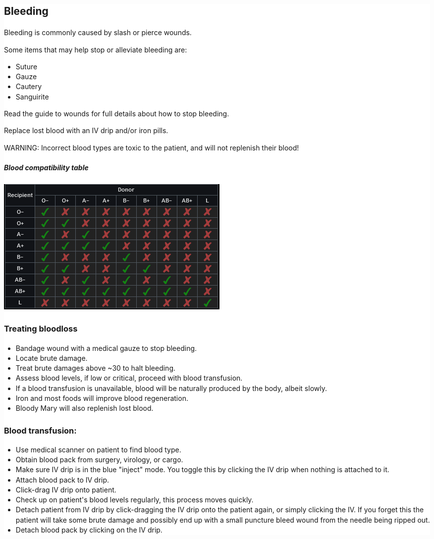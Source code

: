
## Bleeding

Bleeding is commonly caused by slash or pierce wounds.

Some items that may help stop or alleviate bleeding are:

- Suture
- Gauze
- Cautery
- Sanguirite

Read the guide to wounds for full details about how to stop bleeding.

Replace lost blood with an IV drip and/or iron pills.

WARNING: Incorrect blood types are toxic to the patient, and will not replenish their blood! 

##### Blood compatibility table 

![bloodcompatchart.png](/jobs/medical/bloodcompatchart.png)

### Treating bloodloss

- Bandage wound with a medical gauze to stop bleeding.
- Locate brute damage.
- Treat brute damages above ~30 to halt bleeding.
- Assess blood levels, if low or critical, proceed with blood transfusion.
- If a blood transfusion is unavailable, blood will be naturally produced by the body, albeit slowly.
- Iron and most foods will improve blood regeneration.
- Bloody Mary will also replenish lost blood.

### Blood transfusion:

- Use medical scanner on patient to find blood type.
- Obtain blood pack from surgery, virology, or cargo.
- Make sure IV drip is in the blue "inject" mode. You toggle this by clicking the IV drip when nothing is attached to it.
- Attach blood pack to IV drip.
- Click-drag IV drip onto patient.
- Check up on patient's blood levels regularly, this process moves quickly.
- Detach patient from IV drip by click-dragging the IV drip onto the patient again, or simply clicking the IV. If you forget this the patient will take some brute damage and possibly end up with a small puncture bleed wound from the needle being ripped out.
- Detach blood pack by clicking on the IV drip.
